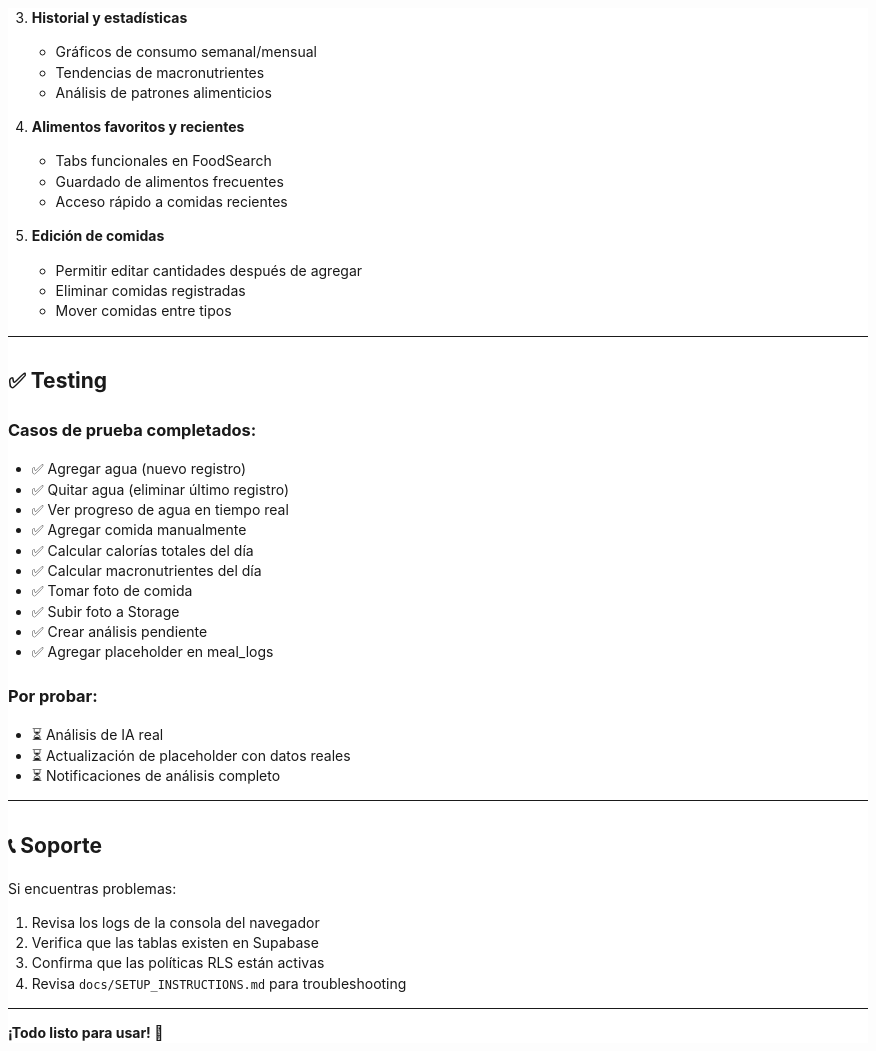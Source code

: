 3. **Historial y estadísticas**
   - Gráficos de consumo semanal/mensual
   - Tendencias de macronutrientes
   - Análisis de patrones alimenticios

4. **Alimentos favoritos y recientes**
   - Tabs funcionales en FoodSearch
   - Guardado de alimentos frecuentes
   - Acceso rápido a comidas recientes

5. **Edición de comidas**
   - Permitir editar cantidades después de agregar
   - Eliminar comidas registradas
   - Mover comidas entre tipos

---

## ✅ Testing

### Casos de prueba completados:
- ✅ Agregar agua (nuevo registro)
- ✅ Quitar agua (eliminar último registro)
- ✅ Ver progreso de agua en tiempo real
- ✅ Agregar comida manualmente
- ✅ Calcular calorías totales del día
- ✅ Calcular macronutrientes del día
- ✅ Tomar foto de comida
- ✅ Subir foto a Storage
- ✅ Crear análisis pendiente
- ✅ Agregar placeholder en meal_logs

### Por probar:
- ⏳ Análisis de IA real
- ⏳ Actualización de placeholder con datos reales
- ⏳ Notificaciones de análisis completo

---

## 📞 Soporte

Si encuentras problemas:
1. Revisa los logs de la consola del navegador
2. Verifica que las tablas existen en Supabase
3. Confirma que las políticas RLS están activas
4. Revisa `docs/SETUP_INSTRUCTIONS.md` para troubleshooting

---

**¡Todo listo para usar! 🎉**
